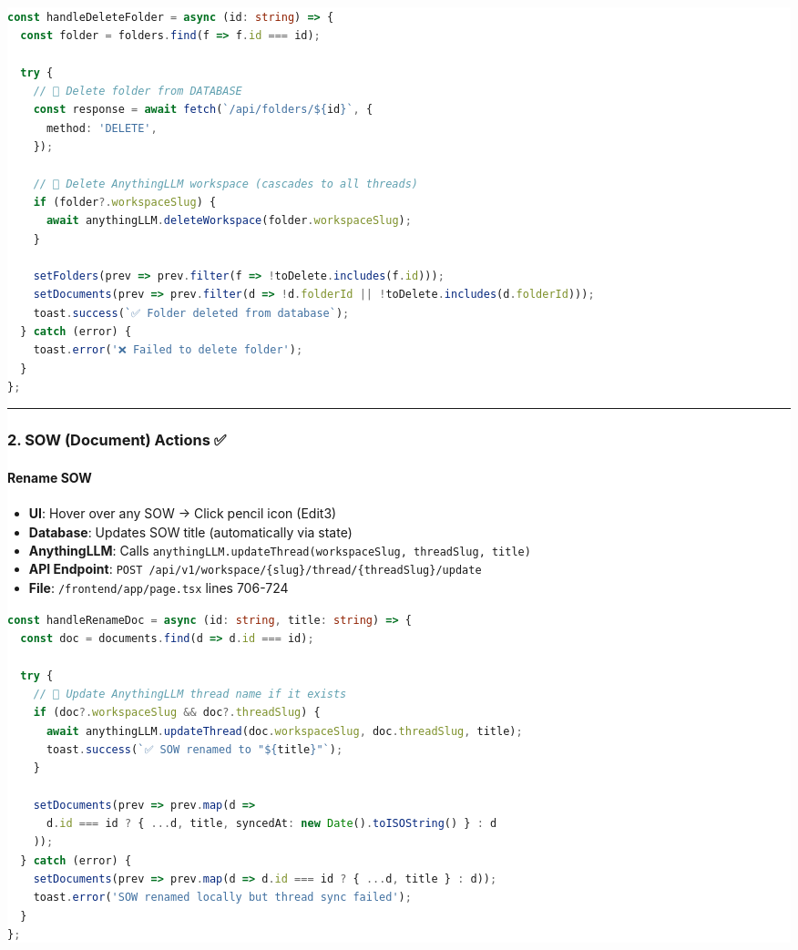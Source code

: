 ```typescript
const handleDeleteFolder = async (id: string) => {
  const folder = folders.find(f => f.id === id);
  
  try {
    // 💾 Delete folder from DATABASE
    const response = await fetch(`/api/folders/${id}`, {
      method: 'DELETE',
    });
    
    // 🏢 Delete AnythingLLM workspace (cascades to all threads)
    if (folder?.workspaceSlug) {
      await anythingLLM.deleteWorkspace(folder.workspaceSlug);
    }
    
    setFolders(prev => prev.filter(f => !toDelete.includes(f.id)));
    setDocuments(prev => prev.filter(d => !d.folderId || !toDelete.includes(d.folderId)));
    toast.success(`✅ Folder deleted from database`);
  } catch (error) {
    toast.error('❌ Failed to delete folder');
  }
};
```

---

### 2. **SOW (Document) Actions** ✅

#### **Rename SOW**
- **UI**: Hover over any SOW → Click pencil icon (Edit3)
- **Database**: Updates SOW title (automatically via state)
- **AnythingLLM**: Calls `anythingLLM.updateThread(workspaceSlug, threadSlug, title)`
- **API Endpoint**: `POST /api/v1/workspace/{slug}/thread/{threadSlug}/update`
- **File**: `/frontend/app/page.tsx` lines 706-724

```typescript
const handleRenameDoc = async (id: string, title: string) => {
  const doc = documents.find(d => d.id === id);
  
  try {
    // 🧵 Update AnythingLLM thread name if it exists
    if (doc?.workspaceSlug && doc?.threadSlug) {
      await anythingLLM.updateThread(doc.workspaceSlug, doc.threadSlug, title);
      toast.success(`✅ SOW renamed to "${title}"`);
    }
    
    setDocuments(prev => prev.map(d => 
      d.id === id ? { ...d, title, syncedAt: new Date().toISOString() } : d
    ));
  } catch (error) {
    setDocuments(prev => prev.map(d => d.id === id ? { ...d, title } : d));
    toast.error('SOW renamed locally but thread sync failed');
  }
};
```
